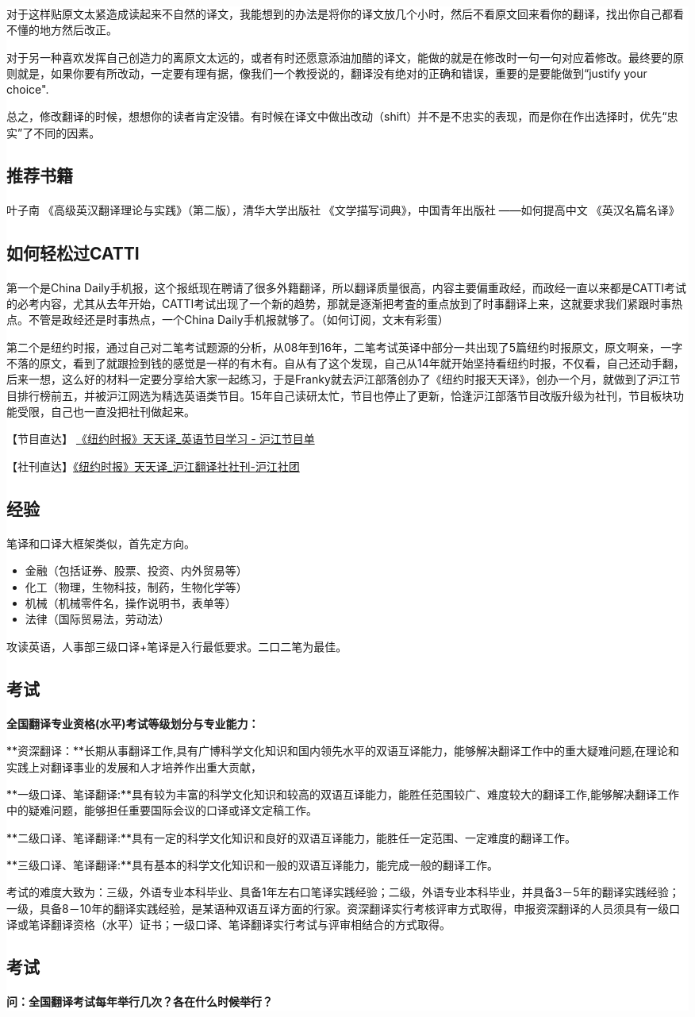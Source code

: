 对于这样贴原文太紧造成读起来不自然的译文，我能想到的办法是将你的译文放几个小时，然后不看原文回来看你的翻译，找出你自己都看不懂的地方然后改正。

对于另一种喜欢发挥自己创造力的离原文太远的，或者有时还愿意添油加醋的译文，能做的就是在修改时一句一句对应着修改。最终要的原则就是，如果你要有所改动，一定要有理有据，像我们一个教授说的，翻译没有绝对的正确和错误，重要的是要能做到“justify your choice".

总之，修改翻译的时候，想想你的读者肯定没错。有时候在译文中做出改动（shift）并不是不忠实的表现，而是你在作出选择时，优先“忠实”了不同的因素。


## 推荐书籍

叶子南 《高级英汉翻译理论与实践》（第二版），清华大学出版社
《文学描写词典》，中国青年出版社   ——如何提高中文
《英汉名篇名译》

## 如何轻松过CATTI


第一个是China Daily手机报，这个报纸现在聘请了很多外籍翻译，所以翻译质量很高，内容主要偏重政经，而政经一直以来都是CATTI考试的必考内容，尤其从去年开始，CATTI考试出现了一个新的趋势，那就是逐渐把考査的重点放到了时事翻译上来，这就要求我们紧跟时事热点。不管是政经还是时事热点，一个China Daily手机报就够了。（如何订阅，文末有彩蛋）

第二个是纽约时报，通过自己对二笔考试题源的分析，从08年到16年，二笔考试英译中部分一共出现了5篇纽约时报原文，原文啊亲，一字不落的原文，看到了就跟捡到钱的感觉是一样的有木有。自从有了这个发现，自己从14年就开始坚持看纽约时报，不仅看，自己还动手翻，后来一想，这么好的材料一定要分享给大家一起练习，于是Franky就去沪江部落创办了《纽约时报天天译》，创办一个月，就做到了沪江节目排行榜前五，并被沪江网选为精选英语类节目。15年自己读研太忙，节目也停止了更新，恰逢沪江部落节目改版升级为社刊，节目板块功能受限，自己也一直没把社刊做起来。

【节目直达】 [《纽约时报》天天译_英语节目学习 - 沪江节目单](https://link.zhihu.com/?target=http%3A//bulo.hujiang.com/menu/111290/)

【社刊直达】[《纽约时报》天天译_沪江翻译社社刊-沪江社团](https://link.zhihu.com/?target=http%3A//st.hujiang.com/mag/165483571841/)
  
  ## 经验
笔译和口译大框架类似，首先定方向。
* 金融（包括证券、股票、投资、内外贸易等）
* 化工（物理，生物科技，制药，生物化学等）
* 机械（机械零件名，操作说明书，表单等）
* 法律（国际贸易法，劳动法）

攻读英语，人事部三级口译+笔译是入行最低要求。二口二笔为最佳。

## 考试
**全国翻译专业资格(水平)考试等级划分与专业能力：**

**资深翻译：**长期从事翻译工作,具有广博科学文化知识和国内领先水平的双语互译能力，能够解决翻译工作中的重大疑难问题,在理论和实践上对翻译事业的发展和人才培养作出重大贡献，

**一级口译、笔译翻译:**具有较为丰富的科学文化知识和较高的双语互译能力，能胜任范围较广、难度较大的翻译工作,能够解决翻译工作中的疑难问题，能够担任重要国际会议的口译或译文定稿工作。

**二级口译、笔译翻译:**具有一定的科学文化知识和良好的双语互译能力，能胜任一定范围、一定难度的翻译工作。

**三级口译、笔译翻译:**具有基本的科学文化知识和一般的双语互译能力，能完成一般的翻译工作。

考试的难度大致为：三级，外语专业本科毕业、具备1年左右口笔译实践经验；二级，外语专业本科毕业，并具备3－5年的翻译实践经验；一级，具备8－10年的翻译实践经验，是某语种双语互译方面的行家。资深翻译实行考核评审方式取得，申报资深翻译的人员须具有一级口译或笔译翻译资格（水平）证书；一级口译、笔译翻译实行考试与评审相结合的方式取得。


## 考试
**问：全国翻译考试每年举行几次？各在什么时候举行？**
